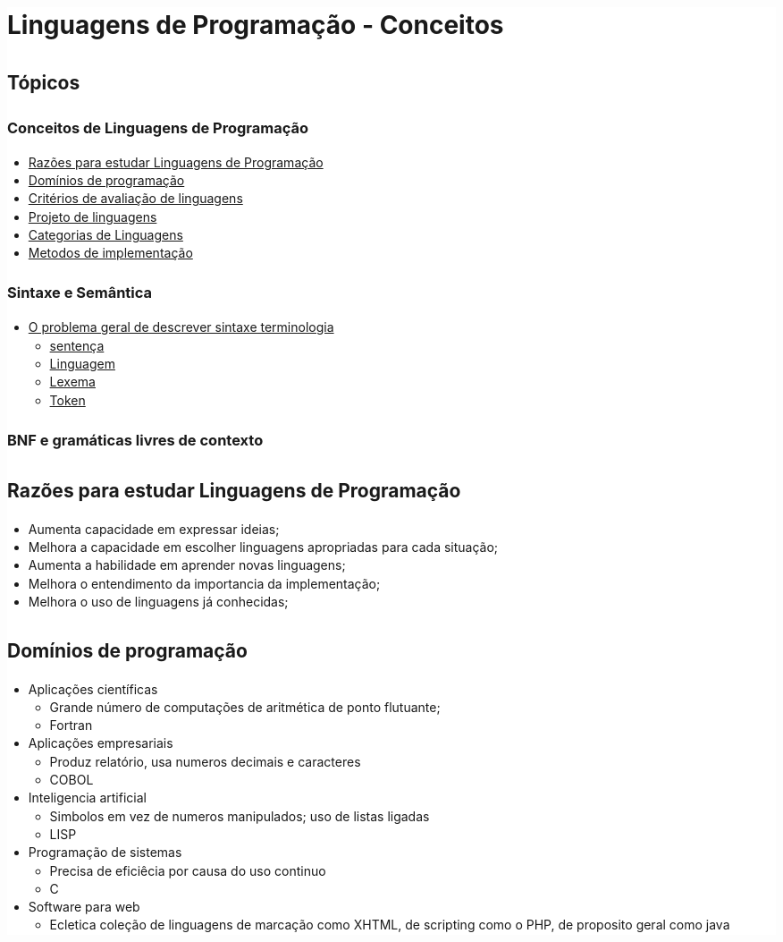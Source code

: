 
# Linguagens de Programação - Conceitos

## Tópicos
### Conceitos de Linguagens de Programação
- [Razões para estudar Linguagens de Programação](#razões-para-estudar-linguagens-de-programaçã)
- [Domínios de programação](#domínios-de-programação)
- [Critérios de avaliação de linguagens](#critérios-de-avaliação-de-linguagens)
- [Projeto de linguagens](#projeto-de-linguagens)
- [Categorias de Linguagens](#categorias-de-linguagens)
- [Metodos de implementação](#métodos-de-implementação)

### Sintaxe e Semântica

- [O problema geral de descrever sintaxe terminologia](#o-problema-geral-de-descrever-sintaxe-terminologia)
    - [sentença](#sentença)
    - [Linguagem](#linguagem)
    - [Lexema](#lexema)
    - [Token](#token)
### BNF e gramáticas livres de contexto



## Razões para estudar Linguagens de Programação

- Aumenta capacidade em expressar ideias;
- Melhora a capacidade em escolher linguagens apropriadas para cada situação;
- Aumenta a habilidade em aprender novas linguagens;
- Melhora o entendimento da importancia da implementação;
- Melhora o uso de linguagens já conhecidas;

## Domínios de programação

- Aplicações científicas
    - Grande número de computações de aritmética de ponto flutuante;
    - Fortran
- Aplicações empresariais
    - Produz relatório, usa numeros decimais e caracteres
    - COBOL
- Inteligencia artificial
    - Simbolos em vez de numeros manipulados; uso de listas ligadas
    - LISP
- Programação de sistemas
    - Precisa de eficiêcia por causa do uso continuo
    - C
- Software para web
    - Ecletica coleção de linguagens de marcação como XHTML, de scripting como o PHP, de proposito geral como java
